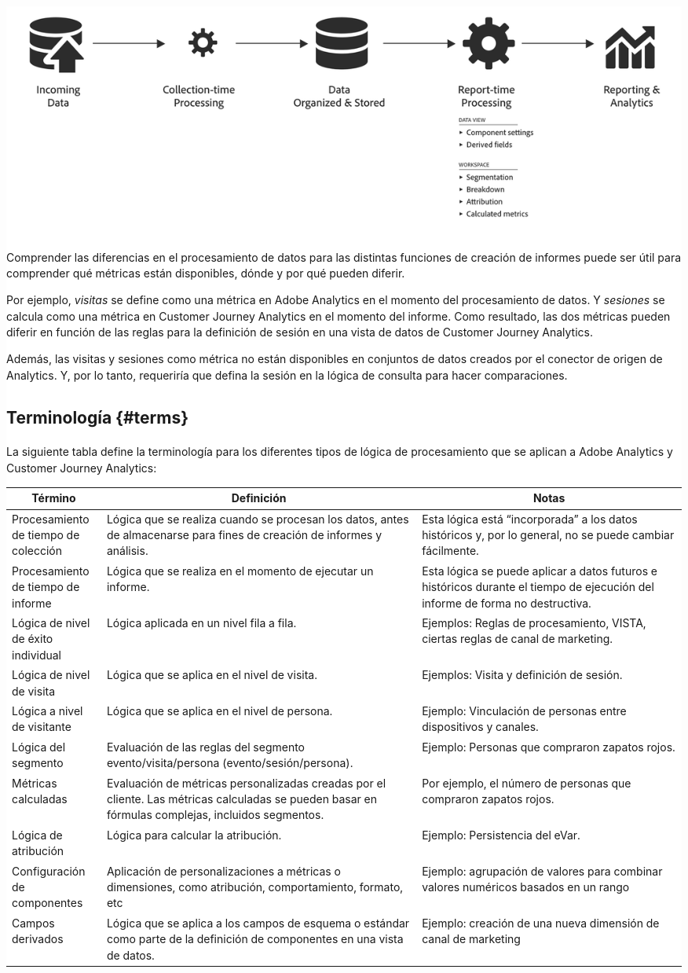 ![Customer Journey Analytics del procesamiento de tiempo del informe](../assets/cja-processing.png)

Comprender las diferencias en el procesamiento de datos para las distintas funciones de creación de informes puede ser útil para comprender qué métricas están disponibles, dónde y por qué pueden diferir.

Por ejemplo, *visitas* se define como una métrica en Adobe Analytics en el momento del procesamiento de datos. Y *sesiones* se calcula como una métrica en Customer Journey Analytics en el momento del informe. Como resultado, las dos métricas pueden diferir en función de las reglas para la definición de sesión en una vista de datos de Customer Journey Analytics.

Además, las visitas y sesiones como métrica no están disponibles en conjuntos de datos creados por el conector de origen de Analytics. Y, por lo tanto, requeriría que defina la sesión en la lógica de consulta para hacer comparaciones.

## Terminología {#terms}

La siguiente tabla define la terminología para los diferentes tipos de lógica de procesamiento que se aplican a Adobe Analytics y Customer Journey Analytics:

| Término | Definición | Notas |
| --- | --- | --- |
| Procesamiento de tiempo de colección | Lógica que se realiza cuando se procesan los datos, antes de almacenarse para fines de creación de informes y análisis. | Esta lógica está “incorporada” a los datos históricos y, por lo general, no se puede cambiar fácilmente. |
| Procesamiento de tiempo de informe | Lógica que se realiza en el momento de ejecutar un informe. | Esta lógica se puede aplicar a datos futuros e históricos durante el tiempo de ejecución del informe de forma no destructiva. |
| Lógica de nivel de éxito individual | Lógica aplicada en un nivel fila a fila. | Ejemplos: Reglas de procesamiento, VISTA, ciertas reglas de canal de marketing. |
| Lógica de nivel de visita | Lógica que se aplica en el nivel de visita. | Ejemplos: Visita y definición de sesión. |
| Lógica a nivel de visitante | Lógica que se aplica en el nivel de persona. | Ejemplo: Vinculación de personas entre dispositivos y canales. |
| Lógica del segmento | Evaluación de las reglas del segmento evento/visita/persona (evento/sesión/persona). | Ejemplo: Personas que compraron zapatos rojos. |
| Métricas calculadas | Evaluación de métricas personalizadas creadas por el cliente. Las métricas calculadas se pueden basar en fórmulas complejas, incluidos segmentos. | Por ejemplo, el número de personas que compraron zapatos rojos. |
| Lógica de atribución | Lógica para calcular la atribución. | Ejemplo: Persistencia del eVar. |
| Configuración de componentes | Aplicación de personalizaciones a métricas o dimensiones, como atribución, comportamiento, formato, etc | Ejemplo: agrupación de valores para combinar valores numéricos basados en un rango |
| Campos derivados | Lógica que se aplica a los campos de esquema o estándar como parte de la definición de componentes en una vista de datos. | Ejemplo: creación de una nueva dimensión de canal de marketing |
